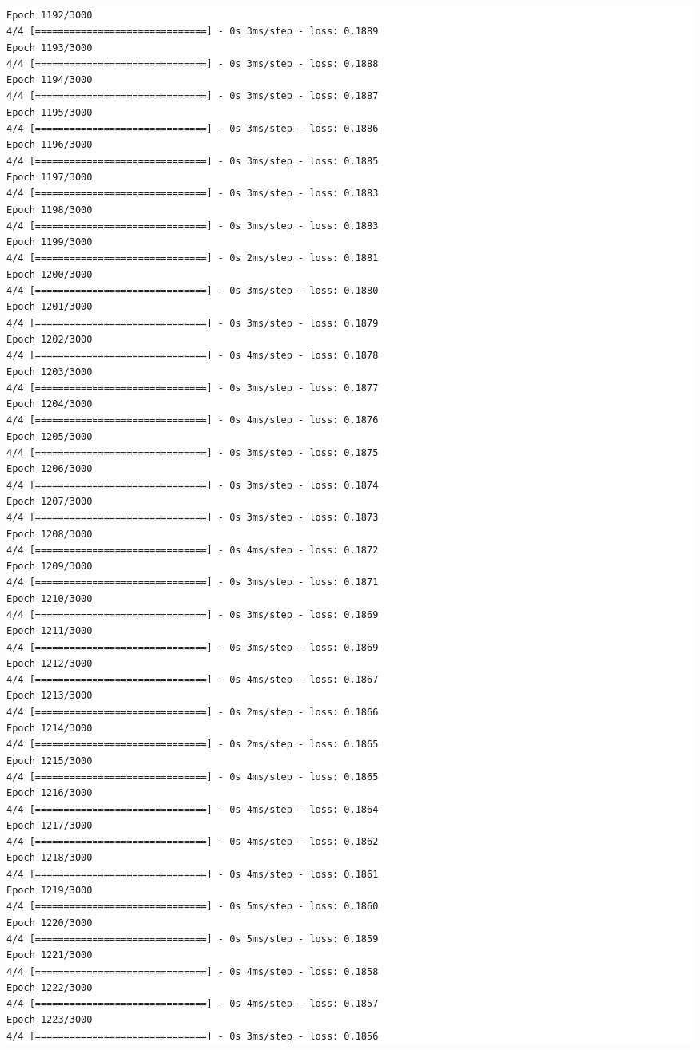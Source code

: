     Epoch 1192/3000
    4/4 [==============================] - 0s 3ms/step - loss: 0.1889
    Epoch 1193/3000
    4/4 [==============================] - 0s 3ms/step - loss: 0.1888
    Epoch 1194/3000
    4/4 [==============================] - 0s 3ms/step - loss: 0.1887
    Epoch 1195/3000
    4/4 [==============================] - 0s 3ms/step - loss: 0.1886
    Epoch 1196/3000
    4/4 [==============================] - 0s 3ms/step - loss: 0.1885
    Epoch 1197/3000
    4/4 [==============================] - 0s 3ms/step - loss: 0.1883
    Epoch 1198/3000
    4/4 [==============================] - 0s 3ms/step - loss: 0.1883
    Epoch 1199/3000
    4/4 [==============================] - 0s 2ms/step - loss: 0.1881
    Epoch 1200/3000
    4/4 [==============================] - 0s 3ms/step - loss: 0.1880
    Epoch 1201/3000
    4/4 [==============================] - 0s 3ms/step - loss: 0.1879
    Epoch 1202/3000
    4/4 [==============================] - 0s 4ms/step - loss: 0.1878
    Epoch 1203/3000
    4/4 [==============================] - 0s 3ms/step - loss: 0.1877
    Epoch 1204/3000
    4/4 [==============================] - 0s 4ms/step - loss: 0.1876
    Epoch 1205/3000
    4/4 [==============================] - 0s 3ms/step - loss: 0.1875
    Epoch 1206/3000
    4/4 [==============================] - 0s 3ms/step - loss: 0.1874
    Epoch 1207/3000
    4/4 [==============================] - 0s 3ms/step - loss: 0.1873
    Epoch 1208/3000
    4/4 [==============================] - 0s 4ms/step - loss: 0.1872
    Epoch 1209/3000
    4/4 [==============================] - 0s 3ms/step - loss: 0.1871
    Epoch 1210/3000
    4/4 [==============================] - 0s 3ms/step - loss: 0.1869
    Epoch 1211/3000
    4/4 [==============================] - 0s 3ms/step - loss: 0.1869
    Epoch 1212/3000
    4/4 [==============================] - 0s 4ms/step - loss: 0.1867
    Epoch 1213/3000
    4/4 [==============================] - 0s 2ms/step - loss: 0.1866
    Epoch 1214/3000
    4/4 [==============================] - 0s 2ms/step - loss: 0.1865
    Epoch 1215/3000
    4/4 [==============================] - 0s 4ms/step - loss: 0.1865
    Epoch 1216/3000
    4/4 [==============================] - 0s 4ms/step - loss: 0.1864
    Epoch 1217/3000
    4/4 [==============================] - 0s 4ms/step - loss: 0.1862
    Epoch 1218/3000
    4/4 [==============================] - 0s 4ms/step - loss: 0.1861
    Epoch 1219/3000
    4/4 [==============================] - 0s 5ms/step - loss: 0.1860
    Epoch 1220/3000
    4/4 [==============================] - 0s 5ms/step - loss: 0.1859
    Epoch 1221/3000
    4/4 [==============================] - 0s 4ms/step - loss: 0.1858
    Epoch 1222/3000
    4/4 [==============================] - 0s 4ms/step - loss: 0.1857
    Epoch 1223/3000
    4/4 [==============================] - 0s 3ms/step - loss: 0.1856